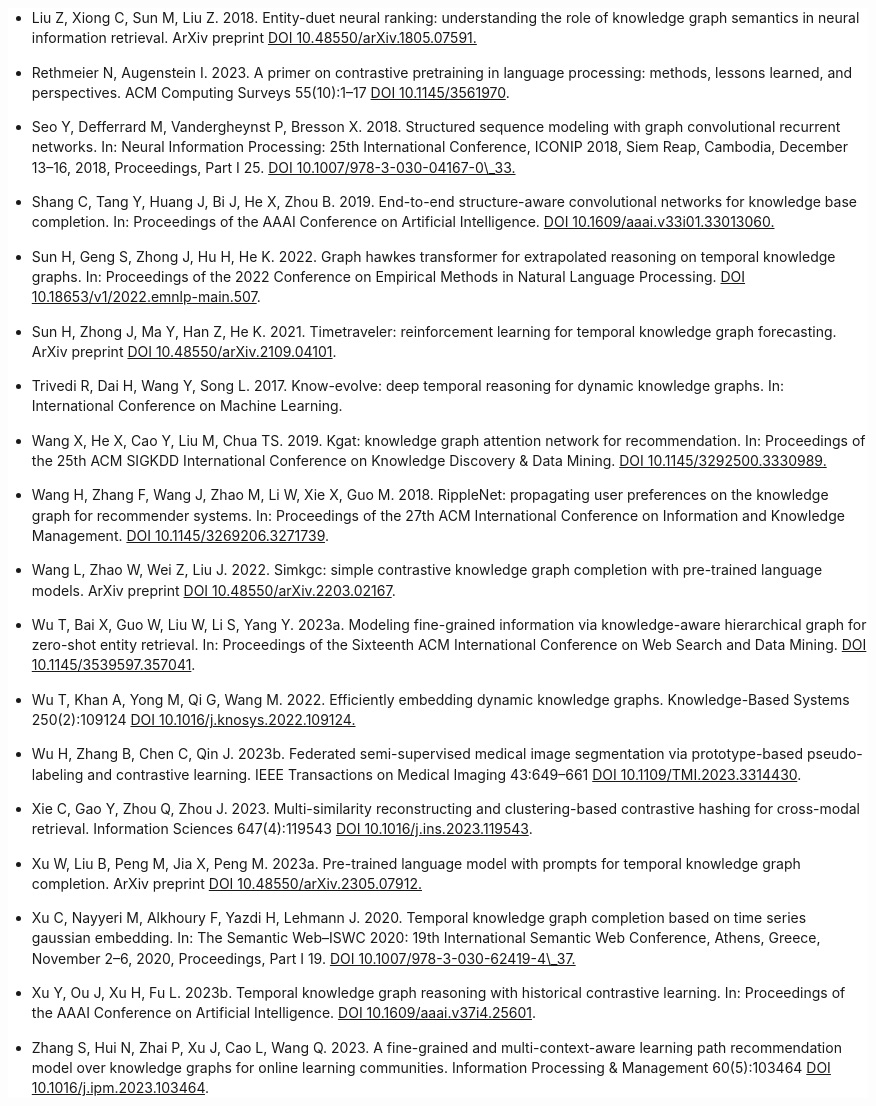 - <span id="page-18-0"></span>Liu Z, Xiong C, Sun M, Liu Z. 2018. Entity-duet neural ranking: understanding the role of knowledge graph semantics in neural information retrieval. ArXiv preprint [DOI 10.48550/arXiv.1805.07591.](http://dx.doi.org/10.48550/arXiv.1805.07591)
- <span id="page-18-11"></span>Rethmeier N, Augenstein I. 2023. A primer on contrastive pretraining in language processing: methods, lessons learned, and perspectives. ACM Computing Surveys 55(10):1–17 [DOI 10.1145/3561970](http://dx.doi.org/10.1145/3561970).
- <span id="page-18-14"></span>Seo Y, Defferrard M, Vandergheynst P, Bresson X. 2018. Structured sequence modeling with graph convolutional recurrent networks. In: Neural Information Processing: 25th International Conference, ICONIP 2018, Siem Reap, Cambodia, December 13–16, 2018, Proceedings, Part I 25. [DOI 10.1007/978-3-030-04167-0\\_33.](http://dx.doi.org/10.1007/978-3-030-04167-0_33)
- <span id="page-18-12"></span>Shang C, Tang Y, Huang J, Bi J, He X, Zhou B. 2019. End-to-end structure-aware convolutional networks for knowledge base completion. In: Proceedings of the AAAI Conference on Artificial Intelligence. [DOI 10.1609/aaai.v33i01.33013060.](http://dx.doi.org/10.1609/aaai.v33i01.33013060)
- <span id="page-18-6"></span>Sun H, Geng S, Zhong J, Hu H, He K. 2022. Graph hawkes transformer for extrapolated reasoning on temporal knowledge graphs. In: Proceedings of the 2022 Conference on Empirical Methods in Natural Language Processing. [DOI 10.18653/v1/2022.emnlp-main.507](http://dx.doi.org/10.18653/v1/2022.emnlp-main.507).
- <span id="page-18-4"></span>Sun H, Zhong J, Ma Y, Han Z, He K. 2021. Timetraveler: reinforcement learning for temporal knowledge graph forecasting. ArXiv preprint [DOI 10.48550/arXiv.2109.04101](http://dx.doi.org/10.48550/arXiv.2109.04101).

- <span id="page-19-9"></span>Trivedi R, Dai H, Wang Y, Song L. 2017. Know-evolve: deep temporal reasoning for dynamic knowledge graphs. In: International Conference on Machine Learning.
- <span id="page-19-2"></span>Wang X, He X, Cao Y, Liu M, Chua TS. 2019. Kgat: knowledge graph attention network for recommendation. In: Proceedings of the 25th ACM SIGKDD International Conference on Knowledge Discovery & Data Mining. [DOI 10.1145/3292500.3330989.](http://dx.doi.org/10.1145/3292500.3330989)
- <span id="page-19-1"></span>Wang H, Zhang F, Wang J, Zhao M, Li W, Xie X, Guo M. 2018. RippleNet: propagating user preferences on the knowledge graph for recommender systems. In: Proceedings of the 27th ACM International Conference on Information and Knowledge Management. [DOI 10.1145/3269206.3271739](http://dx.doi.org/10.1145/3269206.3271739).
- <span id="page-19-14"></span>Wang L, Zhao W, Wei Z, Liu J. 2022. Simkgc: simple contrastive knowledge graph completion with pre-trained language models. ArXiv preprint [DOI 10.48550/arXiv.2203.02167](http://dx.doi.org/10.48550/arXiv.2203.02167).
- <span id="page-19-0"></span>Wu T, Bai X, Guo W, Liu W, Li S, Yang Y. 2023a. Modeling fine-grained information via knowledge-aware hierarchical graph for zero-shot entity retrieval. In: Proceedings of the Sixteenth ACM International Conference on Web Search and Data Mining. [DOI 10.1145/3539597.357041](http://dx.doi.org/10.1145/3539597.357041).
- <span id="page-19-6"></span>Wu T, Khan A, Yong M, Qi G, Wang M. 2022. Efficiently embedding dynamic knowledge graphs. Knowledge-Based Systems 250(2):109124 [DOI 10.1016/j.knosys.2022.109124.](http://dx.doi.org/10.1016/j.knosys.2022.109124)
- <span id="page-19-12"></span>Wu H, Zhang B, Chen C, Qin J. 2023b. Federated semi-supervised medical image segmentation via prototype-based pseudo-labeling and contrastive learning. IEEE Transactions on Medical Imaging 43:649–661 [DOI 10.1109/TMI.2023.3314430](http://dx.doi.org/10.1109/TMI.2023.3314430).
- <span id="page-19-13"></span>Xie C, Gao Y, Zhou Q, Zhou J. 2023. Multi-similarity reconstructing and clustering-based contrastive hashing for cross-modal retrieval. Information Sciences 647(4):119543 [DOI 10.1016/j.ins.2023.119543](http://dx.doi.org/10.1016/j.ins.2023.119543).
- <span id="page-19-11"></span>Xu W, Liu B, Peng M, Jia X, Peng M. 2023a. Pre-trained language model with prompts for temporal knowledge graph completion. ArXiv preprint [DOI 10.48550/arXiv.2305.07912.](http://dx.doi.org/10.48550/arXiv.2305.07912)
- <span id="page-19-7"></span>Xu C, Nayyeri M, Alkhoury F, Yazdi H, Lehmann J. 2020. Temporal knowledge graph completion based on time series gaussian embedding. In: The Semantic Web–ISWC 2020: 19th International Semantic Web Conference, Athens, Greece, November 2–6, 2020, Proceedings, Part I 19. [DOI 10.1007/978-3-030-62419-4\\_37.](http://dx.doi.org/10.1007/978-3-030-62419-4_37)
- <span id="page-19-8"></span>Xu Y, Ou J, Xu H, Fu L. 2023b. Temporal knowledge graph reasoning with historical contrastive learning. In: Proceedings of the AAAI Conference on Artificial Intelligence. [DOI 10.1609/aaai.v37i4.25601](http://dx.doi.org/10.1609/aaai.v37i4.25601).
- <span id="page-19-4"></span>Zhang S, Hui N, Zhai P, Xu J, Cao L, Wang Q. 2023. A fine-grained and multi-context-aware learning path recommendation model over knowledge graphs for online learning communities. Information Processing & Management 60(5):103464 [DOI 10.1016/j.ipm.2023.103464](http://dx.doi.org/10.1016/j.ipm.2023.103464).